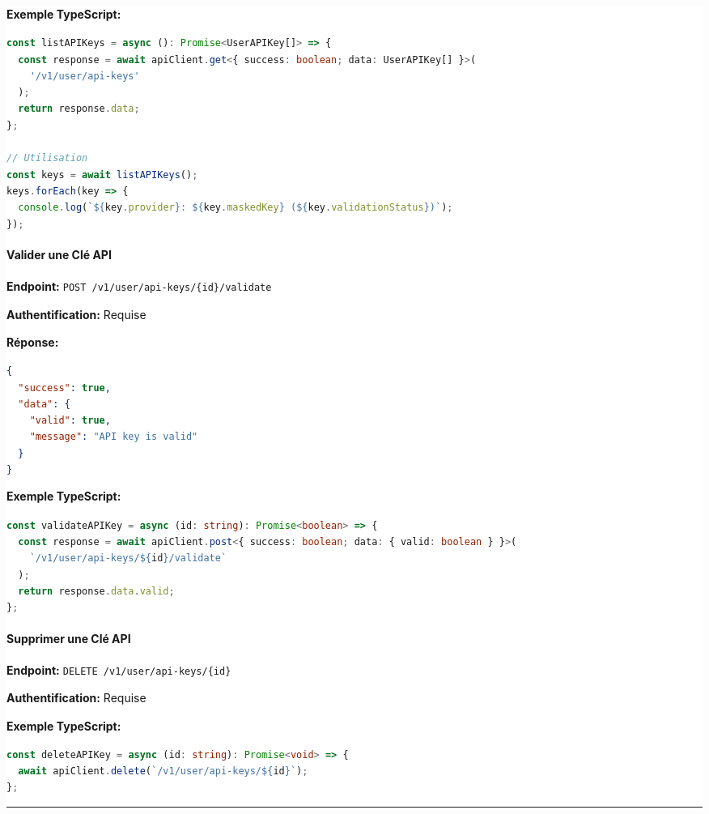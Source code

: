 **Exemple TypeScript:**
```typescript
const listAPIKeys = async (): Promise<UserAPIKey[]> => {
  const response = await apiClient.get<{ success: boolean; data: UserAPIKey[] }>(
    '/v1/user/api-keys'
  );
  return response.data;
};

// Utilisation
const keys = await listAPIKeys();
keys.forEach(key => {
  console.log(`${key.provider}: ${key.maskedKey} (${key.validationStatus})`);
});
```

#### Valider une Clé API

**Endpoint:** `POST /v1/user/api-keys/{id}/validate`

**Authentification:** Requise

**Réponse:**
```json
{
  "success": true,
  "data": {
    "valid": true,
    "message": "API key is valid"
  }
}
```

**Exemple TypeScript:**
```typescript
const validateAPIKey = async (id: string): Promise<boolean> => {
  const response = await apiClient.post<{ success: boolean; data: { valid: boolean } }>(
    `/v1/user/api-keys/${id}/validate`
  );
  return response.data.valid;
};
```

#### Supprimer une Clé API

**Endpoint:** `DELETE /v1/user/api-keys/{id}`

**Authentification:** Requise

**Exemple TypeScript:**
```typescript
const deleteAPIKey = async (id: string): Promise<void> => {
  await apiClient.delete(`/v1/user/api-keys/${id}`);
};
```

---